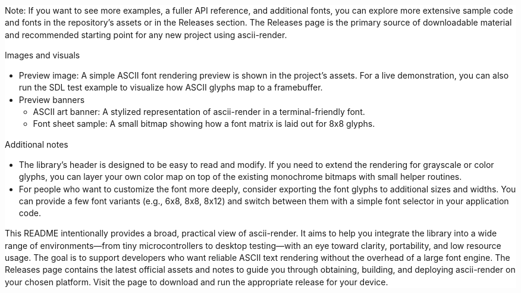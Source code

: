 Note: If you want to see more examples, a fuller API reference, and additional fonts, you can explore more extensive sample code and fonts in the repository’s assets or in the Releases section. The Releases page is the primary source of downloadable material and recommended starting point for any new project using ascii-render.

Images and visuals
- Preview image: A simple ASCII font rendering preview is shown in the project’s assets. For a live demonstration, you can also run the SDL test example to visualize how ASCII glyphs map to a framebuffer.
- Preview banners
  - ASCII art banner: A stylized representation of ascii-render in a terminal-friendly font.
  - Font sheet sample: A small bitmap showing how a font matrix is laid out for 8x8 glyphs.

Additional notes
- The library’s header is designed to be easy to read and modify. If you need to extend the rendering for grayscale or color glyphs, you can layer your own color map on top of the existing monochrome bitmaps with small helper routines.
- For people who want to customize the font more deeply, consider exporting the font glyphs to additional sizes and widths. You can provide a few font variants (e.g., 6x8, 8x8, 8x12) and switch between them with a simple font selector in your application code.

This README intentionally provides a broad, practical view of ascii-render. It aims to help you integrate the library into a wide range of environments—from tiny microcontrollers to desktop testing—with an eye toward clarity, portability, and low resource usage. The goal is to support developers who want reliable ASCII text rendering without the overhead of a large font engine. The Releases page contains the latest official assets and notes to guide you through obtaining, building, and deploying ascii-render on your chosen platform. Visit the page to download and run the appropriate release for your device.